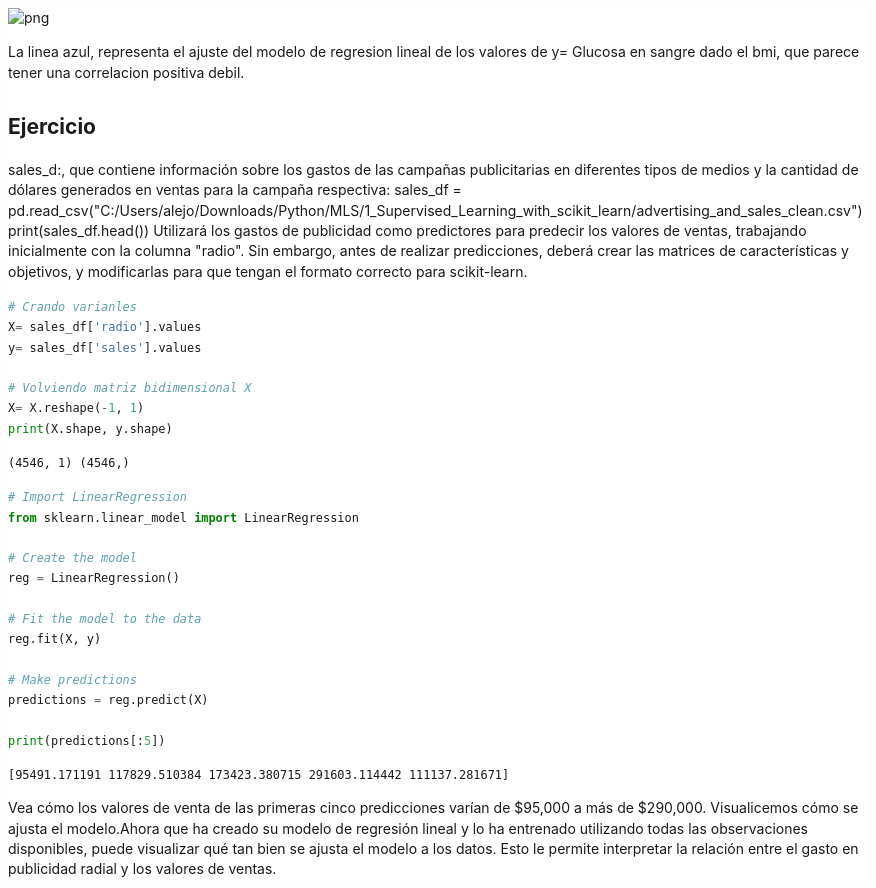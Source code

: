 
    
![png](output_48_0.png)
    


La linea azul, representa el ajuste del modelo de regresion lineal de los valores de y= Glucosa en sangre dado el bmi, que parece tener una correlacion positiva debil.

## Ejercicio
 sales_d:, que contiene información sobre los gastos de las campañas publicitarias en diferentes tipos de medios y la cantidad de dólares generados en ventas para la campaña respectiva:
sales_df = pd.read_csv("C:/Users/alejo/Downloads/Python/MLS/1_Supervised_Learning_with_scikit_learn/advertising_and_sales_clean.csv")
print(sales_df.head())
Utilizará los gastos de publicidad como predictores para predecir los valores de ventas, trabajando inicialmente con la columna "radio". Sin embargo, antes de realizar predicciones, deberá crear las matrices de características y objetivos, y modificarlas para que tengan el formato correcto para scikit-learn.


```python
# Crando varianles
X= sales_df['radio'].values
y= sales_df['sales'].values

# Volviendo matriz bidimensional X
X= X.reshape(-1, 1)
print(X.shape, y.shape)
```

    (4546, 1) (4546,)
    


```python
# Import LinearRegression
from sklearn.linear_model import LinearRegression

# Create the model
reg = LinearRegression()

# Fit the model to the data
reg.fit(X, y)

# Make predictions
predictions = reg.predict(X)

print(predictions[:5])
```

    [95491.171191 117829.510384 173423.380715 291603.114442 111137.281671]
    
Vea cómo los valores de venta de las primeras cinco predicciones varían de $95,000 a más de $290,000. Visualicemos cómo se ajusta el modelo.Ahora que ha creado su modelo de regresión lineal y lo ha entrenado utilizando todas las observaciones disponibles, puede visualizar qué tan bien se ajusta el modelo a los datos. Esto le permite interpretar la relación entre el gasto en publicidad radial y los valores de ventas.
